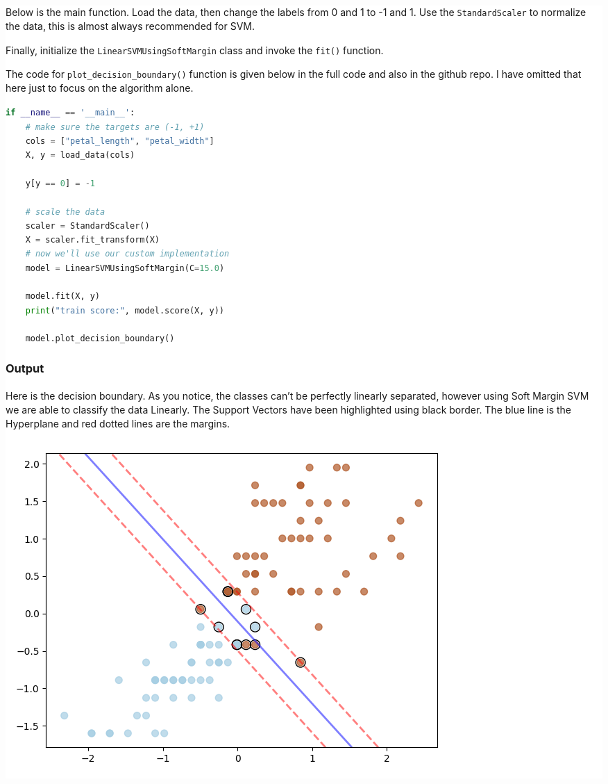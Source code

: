 Below is the main function. Load the data, then change the labels from 0 and 1 to -1 and 1. Use the `StandardScaler` to normalize the data, this is almost always recommended for SVM.

Finally, initialize the `LinearSVMUsingSoftMargin` class and invoke the `fit()` function.

The code for `plot_decision_boundary()` function is given below in the full code and also in the github repo. I have omitted that here just to focus on the algorithm alone.

```python
if __name__ == '__main__':
    # make sure the targets are (-1, +1)
    cols = ["petal_length", "petal_width"]
    X, y = load_data(cols)
 
    y[y == 0] = -1
 
    # scale the data
    scaler = StandardScaler()
    X = scaler.fit_transform(X)
    # now we'll use our custom implementation
    model = LinearSVMUsingSoftMargin(C=15.0)
 
    model.fit(X, y)
    print("train score:", model.score(X, y))
 
    model.plot_decision_boundary()
```

### Output

Here is the decision boundary. As you notice, the classes can’t be perfectly linearly separated, however using Soft Margin SVM we are able to classify the data Linearly. The Support Vectors have been highlighted using black border. The blue line is the Hyperplane and red dotted lines are the margins.

![Support-Vector-Machine-for-Beginners-Hard-Margin-Classifier-adeveloperdiary.com-14.webp](../assets/img/Support-Vector-Machine-for-Beginners-Hard-Margin-Classifier-adeveloperdiary.com-14.webp)
